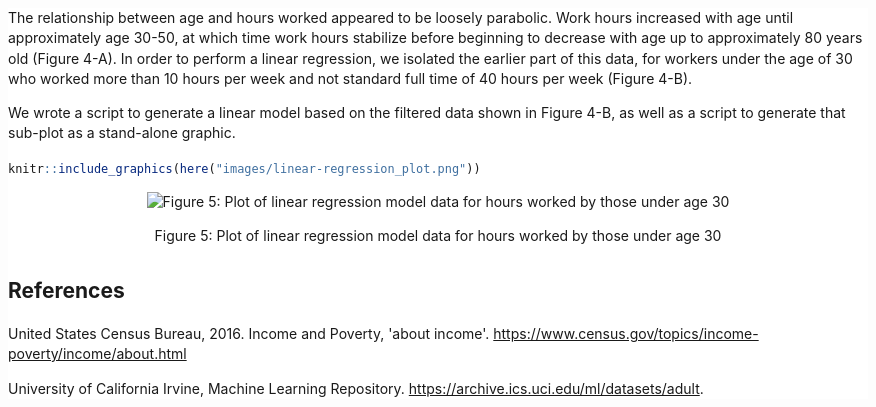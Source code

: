 The relationship between age and hours worked appeared to be loosely parabolic. Work hours increased with age until approximately age 30-50, at which time work hours stabilize before beginning to decrease with age up to approximately 80 years old (Figure 4-A). In order to perform a linear regression, we isolated the earlier part of this data, for workers under the age of 30 who worked more than 10 hours per week and not standard full time of 40 hours per week (Figure 4-B).

We wrote a script to generate a linear model based on the filtered data shown in Figure 4-B, as well as a script to generate that sub-plot as a stand-alone graphic.


```r
knitr::include_graphics(here("images/linear-regression_plot.png"))
```

<div class="figure" style="text-align: center">
<img src="D:/Documents/STAT547/group8_fork_HMc/images/linear-regression_plot.png" alt="Figure 5: Plot of linear regression model data for hours worked by those under age 30" width="75%" />
<p class="caption">Figure 5: Plot of linear regression model data for hours worked by those under age 30</p>
</div>

## References

United States Census Bureau, 2016. Income and Poverty, 'about income'.
https://www.census.gov/topics/income-poverty/income/about.html

University of California Irvine, Machine Learning Repository. https://archive.ics.uci.edu/ml/datasets/adult.
